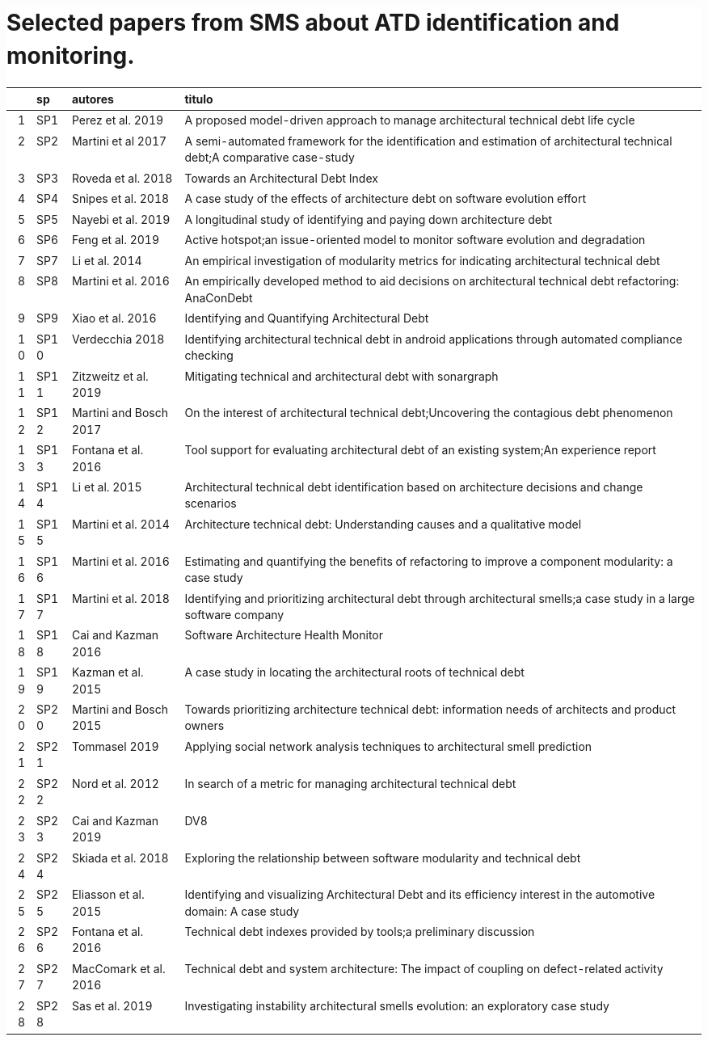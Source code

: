 # Selected papers from SMS about ATD identification and monitoring.
|    | sp   | autores                 | titulo                                                                                                                                                    |
|---:|:-----|:------------------------|:----------------------------------------------------------------------------------------------------------------------------------------------------------|
|  1 | SP1  | Perez et al. 2019       | A proposed model-driven approach to manage architectural technical debt life cycle                                                                        |
|  2 | SP2  | Martini et al 2017      | A semi-automated framework for the identification and estimation of architectural technical debt;A comparative case-study                                 |
|  3 | SP3  | Roveda et al. 2018      | Towards an Architectural Debt Index                                                                                                                       |
|  4 | SP4  | Snipes et al. 2018      | A case study of the effects of architecture debt on software evolution effort                                                                             |
|  5 | SP5  | Nayebi et al. 2019      | A longitudinal study of identifying and paying down architecture debt                                                                                     |
|  6 | SP6  | Feng et al. 2019        | Active hotspot;an issue-oriented model to monitor software evolution and degradation                                                                      |
|  7 | SP7  | Li et al. 2014          | An empirical investigation of modularity metrics for indicating architectural technical debt                                                              |
|  8 | SP8  | Martini et al. 2016     | An empirically developed method to aid decisions on architectural technical debt refactoring: AnaConDebt                                                  |
|  9 | SP9  | Xiao et al. 2016        | Identifying and Quantifying Architectural Debt                                                                                                            |
| 10 | SP10 | Verdecchia 2018         | Identifying architectural technical debt in android applications through automated compliance checking                                                    |
| 11 | SP11 | Zitzweitz et al. 2019   | Mitigating technical and architectural debt with sonargraph                                                                                               |
| 12 | SP12 | Martini and Bosch 2017  | On the interest of architectural technical debt;Uncovering the contagious debt phenomenon                                                                 |
| 13 | SP13 | Fontana et al. 2016     | Tool support for evaluating architectural debt of an existing system;An experience report                                                                 |
| 14 | SP14 | Li et al. 2015          | Architectural technical debt identification based on architecture decisions and change scenarios                                                          |
| 15 | SP15 | Martini et al. 2014     | Architecture technical debt: Understanding causes and a qualitative model                                                                                 |
| 16 | SP16 | Martini et al. 2016     | Estimating and quantifying the benefits of refactoring to improve a component modularity: a case study                                                    |
| 17 | SP17 | Martini et al. 2018     | Identifying and prioritizing architectural debt through architectural smells;a case study in a large software company                                     |
| 18 | SP18 | Cai and Kazman 2016     | Software Architecture Health Monitor                                                                                                                      |
| 19 | SP19 | Kazman et al. 2015      | A case study in locating the architectural roots of technical debt                                                                                        |
| 20 | SP20 | Martini and Bosch 2015  | Towards prioritizing architecture technical debt: information needs of architects and product owners                                                      |
| 21 | SP21 | Tommasel 2019           | Applying social network analysis techniques to architectural smell prediction                                                                             |
| 22 | SP22 | Nord et al. 2012        | In search of a metric for managing architectural technical debt                                                                                           |
| 23 | SP23 | Cai and Kazman 2019     | DV8                                                                                                                                                       |
| 24 | SP24 | Skiada et al. 2018      | Exploring the relationship between software modularity and technical debt                                                                                 |
| 25 | SP25 | Eliasson et al. 2015    | Identifying and visualizing Architectural Debt and its efficiency interest in the automotive domain: A case study                                         |
| 26 | SP26 | Fontana et al. 2016     | Technical debt indexes provided by tools;a preliminary discussion                                                                                         |
| 27 | SP27 | MacComark et al. 2016   | Technical debt and system architecture: The impact of coupling on defect-related activity                                                                 |
| 28 | SP28 | Sas et al. 2019         | Investigating instability architectural smells evolution: an exploratory case study                                                                       |